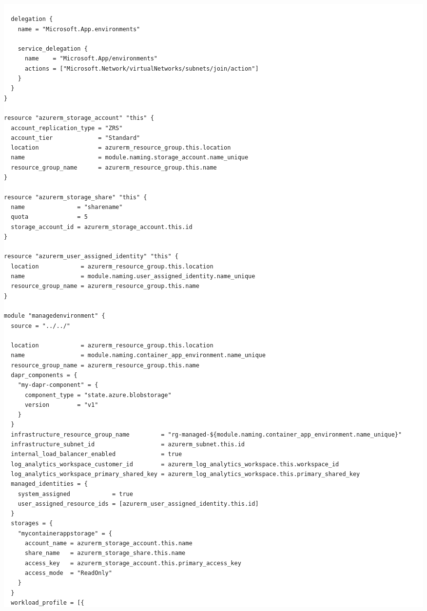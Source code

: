 ```hcl

  delegation {
    name = "Microsoft.App.environments"

    service_delegation {
      name    = "Microsoft.App/environments"
      actions = ["Microsoft.Network/virtualNetworks/subnets/join/action"]
    }
  }
}

resource "azurerm_storage_account" "this" {
  account_replication_type = "ZRS"
  account_tier             = "Standard"
  location                 = azurerm_resource_group.this.location
  name                     = module.naming.storage_account.name_unique
  resource_group_name      = azurerm_resource_group.this.name
}

resource "azurerm_storage_share" "this" {
  name               = "sharename"
  quota              = 5
  storage_account_id = azurerm_storage_account.this.id
}

resource "azurerm_user_assigned_identity" "this" {
  location            = azurerm_resource_group.this.location
  name                = module.naming.user_assigned_identity.name_unique
  resource_group_name = azurerm_resource_group.this.name
}

module "managedenvironment" {
  source = "../../"

  location            = azurerm_resource_group.this.location
  name                = module.naming.container_app_environment.name_unique
  resource_group_name = azurerm_resource_group.this.name
  dapr_components = {
    "my-dapr-component" = {
      component_type = "state.azure.blobstorage"
      version        = "v1"
    }
  }
  infrastructure_resource_group_name         = "rg-managed-${module.naming.container_app_environment.name_unique}"
  infrastructure_subnet_id                   = azurerm_subnet.this.id
  internal_load_balancer_enabled             = true
  log_analytics_workspace_customer_id        = azurerm_log_analytics_workspace.this.workspace_id
  log_analytics_workspace_primary_shared_key = azurerm_log_analytics_workspace.this.primary_shared_key
  managed_identities = {
    system_assigned            = true
    user_assigned_resource_ids = [azurerm_user_assigned_identity.this.id]
  }
  storages = {
    "mycontainerappstorage" = {
      account_name = azurerm_storage_account.this.name
      share_name   = azurerm_storage_share.this.name
      access_key   = azurerm_storage_account.this.primary_access_key
      access_mode  = "ReadOnly"
    }
  }
  workload_profile = [{
```
